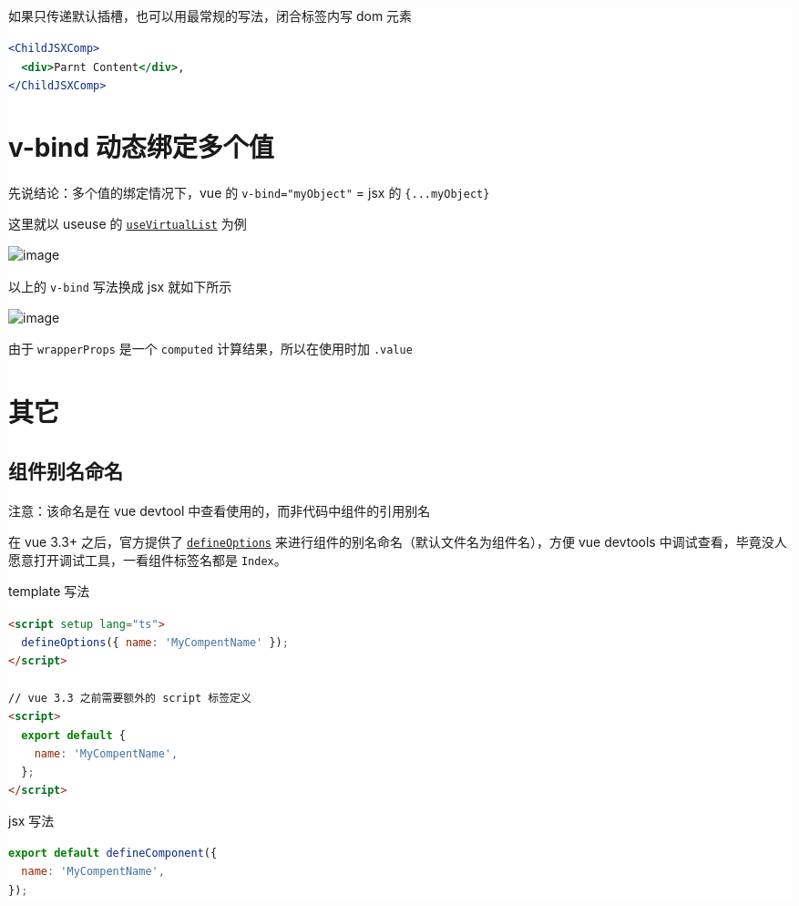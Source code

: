 如果只传递默认插槽，也可以用最常规的写法，闭合标签内写 dom 元素

```jsx
<ChildJSXComp>
  <div>Parnt Content</div>,
</ChildJSXComp>
```

# v-bind 动态绑定多个值

先说结论：多个值的绑定情况下，vue 的 `v-bind="myObject"` = jsx 的 `{...myObject}`

这里就以 useuse 的 [`useVirtualList`](https://vueuse.nodejs.cn/core/useVirtualList/#usevirtuallist) 为例

![image](https://img2024.cnblogs.com/blog/3395093/202501/3395093-20250123125650805-1581112777.png)

以上的 `v-bind` 写法换成 jsx 就如下所示

![image](https://img2024.cnblogs.com/blog/3395093/202501/3395093-20250123130029450-198649876.png)

由于 `wrapperProps` 是一个 `computed` 计算结果，所以在使用时加 `.value`

# 其它

## 组件别名命名

注意：该命名是在 vue devtool 中查看使用的，而非代码中组件的引用别名

在 vue 3.3+ 之后，官方提供了 [`defineOptions`](https://cn.vuejs.org/api/sfc-script-setup.html#defineoptions) 来进行组件的别名命名（默认文件名为组件名），方便 vue devtools 中调试查看，毕竟没人愿意打开调试工具，一看组件标签名都是 `Index`。

template 写法

```html
<script setup lang="ts">
  defineOptions({ name: 'MyCompentName' });
</script>

// vue 3.3 之前需要额外的 script 标签定义
<script>
  export default {
    name: 'MyCompentName',
  };
</script>
```

jsx 写法

```jsx
export default defineComponent({
  name: 'MyCompentName',
});
```
